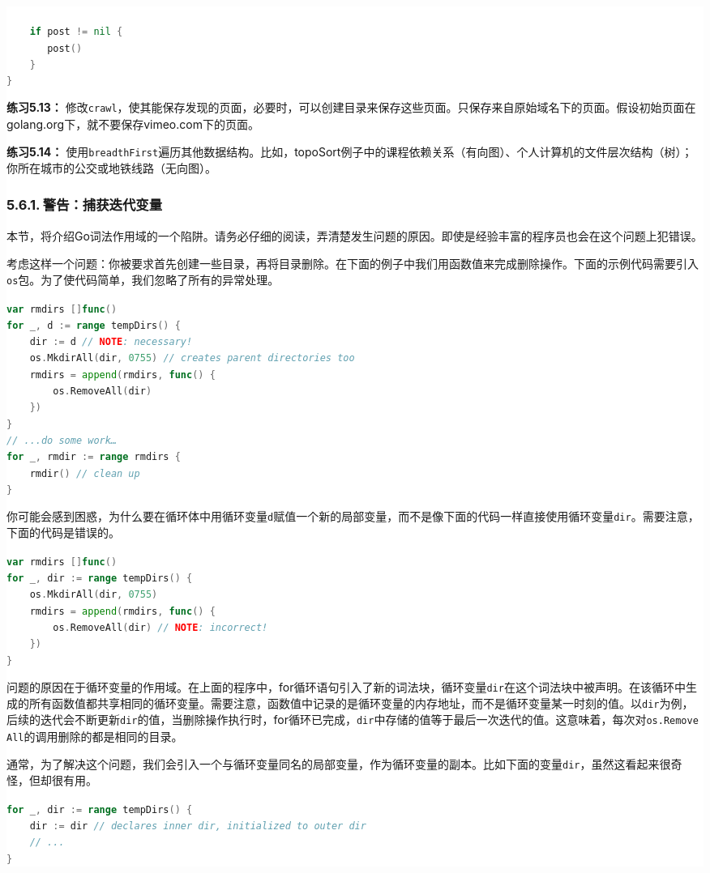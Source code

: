 ```go
  
    if post != nil {  
       post()  
    }  
}
```

**练习5.13：** 修改`crawl`，使其能保存发现的页面，必要时，可以创建目录来保存这些页面。只保存来自原始域名下的页面。假设初始页面在golang.org下，就不要保存vimeo.com下的页面。


**练习5.14：** 使用`breadthFirst`遍历其他数据结构。比如，topoSort例子中的课程依赖关系（有向图）、个人计算机的文件层次结构（树）；你所在城市的公交或地铁线路（无向图）。

### 5.6.1. 警告：捕获迭代变量

本节，将介绍Go词法作用域的一个陷阱。请务必仔细的阅读，弄清楚发生问题的原因。即使是经验丰富的程序员也会在这个问题上犯错误。

考虑这样一个问题：你被要求首先创建一些目录，再将目录删除。在下面的例子中我们用函数值来完成删除操作。下面的示例代码需要引入`os`包。为了使代码简单，我们忽略了所有的异常处理。

```Go
var rmdirs []func()
for _, d := range tempDirs() {
	dir := d // NOTE: necessary!
	os.MkdirAll(dir, 0755) // creates parent directories too
	rmdirs = append(rmdirs, func() {
		os.RemoveAll(dir)
	})
}
// ...do some work…
for _, rmdir := range rmdirs {
	rmdir() // clean up
}
```

你可能会感到困惑，为什么要在循环体中用循环变量`d`赋值一个新的局部变量，而不是像下面的代码一样直接使用循环变量`dir`。需要注意，下面的代码是错误的。

```go
var rmdirs []func()
for _, dir := range tempDirs() {
	os.MkdirAll(dir, 0755)
	rmdirs = append(rmdirs, func() {
		os.RemoveAll(dir) // NOTE: incorrect!
	})
}
```

问题的原因在于循环变量的作用域。在上面的程序中，for循环语句引入了新的词法块，循环变量`dir`在这个词法块中被声明。在该循环中生成的所有函数值都共享相同的循环变量。需要注意，函数值中记录的是循环变量的内存地址，而不是循环变量某一时刻的值。以`dir`为例，后续的迭代会不断更新`dir`的值，当删除操作执行时，for循环已完成，`dir`中存储的值等于最后一次迭代的值。这意味着，每次对`os.RemoveAll`的调用删除的都是相同的目录。

通常，为了解决这个问题，我们会引入一个与循环变量同名的局部变量，作为循环变量的副本。比如下面的变量`dir`，虽然这看起来很奇怪，但却很有用。

```Go
for _, dir := range tempDirs() {
	dir := dir // declares inner dir, initialized to outer dir
	// ...
}
```
